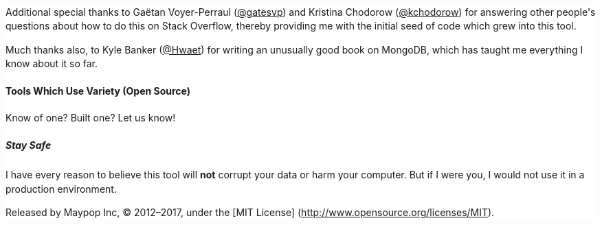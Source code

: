 Additional special thanks to Gaëtan Voyer-Perraul ([@gatesvp](https://twitter.com/#!/@gatesvp)) and Kristina Chodorow ([@kchodorow](https://twitter.com/#!/kchodorow)) for answering other people's questions about how to do this on Stack Overflow, thereby providing me with the initial seed of code which grew into this tool.

Much thanks also, to Kyle Banker ([@Hwaet](https://twitter.com/#!/hwaet)) for writing an unusually good book on MongoDB, which has taught me everything I know about it so far.

#### Tools Which Use Variety (Open Source) ####

Know of one? Built one? Let us know!

##### Stay Safe #####

I have every reason to believe this tool will **not** corrupt your data or harm your computer. But if I were you, I would not use it in a production environment.


Released by Maypop Inc, © 2012–2017, under the [MIT License] (http://www.opensource.org/licenses/MIT).
